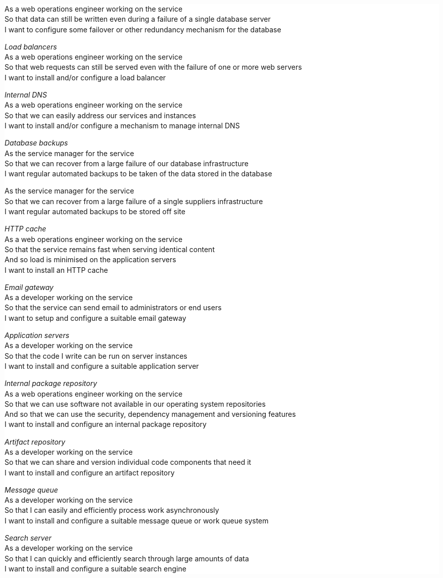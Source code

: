 As a web operations engineer working on the service  
So that data can still be written even during a failure of a single database server  
I want to configure some failover or other redundancy mechanism for the database

*Load balancers*  
As a web operations engineer working on the service  
So that web requests can still be served even with the failure of one or more web servers  
I want to install and/or configure a load balancer

*Internal DNS*  
As a web operations engineer working on the service  
So that we can easily address our services and instances  
I want to install and/or configure a mechanism to manage internal DNS

*Database backups*  
As the service manager for the service  
So that we can recover from a large failure of our database infrastructure  
I want regular automated backups to be taken of the data stored in the database

As the service manager for the service  
So that we can recover from a large failure of a single suppliers infrastructure  
I want regular automated backups to be stored off site

*HTTP cache*  
As a web operations engineer working on the service  
So that the service remains fast when serving identical content  
And so load is minimised on the application servers  
I want to install an HTTP cache

*Email gateway*  
As a developer working on the service  
So that the service can send email to administrators or end users  
I want to setup and configure a suitable email gateway

*Application servers*  
As a developer working on the service  
So that the code I write can be run on server instances  
I want to install and configure a suitable application server

*Internal package repository*  
As a web operations engineer working on the service  
So that we can use software not available in our operating system repositories  
And so that we can use the security, dependency management and versioning features  
I want to install and configure an internal package repository

*Artifact repository*  
As a developer working on the service  
So that we can share and version individual code components that need it  
I want to install and configure an artifact repository

*Message queue*  
As a developer working on the service  
So that I can easily and efficiently process work asynchronously  
I want to install and configure a suitable message queue or work queue system

*Search server*  
As a developer working on the service  
So that I can quickly and efficiently search through large amounts of data  
I want to install and configure a suitable search engine

